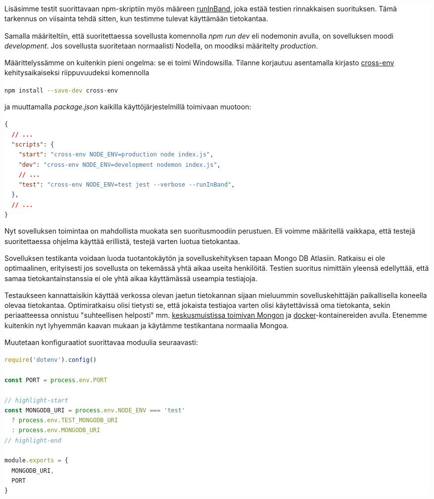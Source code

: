 Lisäsimme testit suorittavaan npm-skriptiin myös määreen [runInBand](https://jestjs.io/docs/en/cli.html#runinband), joka estää testien rinnakkaisen suorituksen. Tämä tarkennus on viisainta tehdä sitten, kun testimme tulevat käyttämään tietokantaa.

Samalla määriteltiin, että suoritettaessa sovellusta komennolla _npm run dev_ eli nodemonin avulla, on sovelluksen moodi <i>development</i>. Jos sovellusta suoritetaan normaalisti Nodella, on moodiksi määritelty <i>production</i>.

Määrittelyssämme on kuitenkin pieni ongelma: se ei toimi Windowsilla. Tilanne korjautuu asentamalla kirjasto [cross-env](https://www.npmjs.com/package/cross-env) kehitysaikaiseksi riippuvuudeksi komennolla

```bash
npm install --save-dev cross-env
```

ja muuttamalla <i>package.json</i> kaikilla käyttöjärjestelmillä toimivaan muotoon:

```json
{
  // ...
  "scripts": {
    "start": "cross-env NODE_ENV=production node index.js",
    "dev": "cross-env NODE_ENV=development nodemon index.js",
    // ...
    "test": "cross-env NODE_ENV=test jest --verbose --runInBand",
  },
  // ...
}
```

Nyt sovelluksen toimintaa on mahdollista muokata sen suoritusmoodiin perustuen. Eli voimme määritellä vaikkapa, että testejä suoritettaessa ohjelma käyttää erillistä, testejä varten luotua tietokantaa.

Sovelluksen testikanta voidaan luoda tuotantokäytön ja sovelluskehityksen tapaan Mongo DB Atlasiin. Ratkaisu ei ole optimaalinen, erityisesti jos sovellusta on tekemässä yhtä aikaa useita henkilöitä. Testien suoritus nimittäin yleensä edellyttää, että samaa tietokantainstanssia ei ole yhtä aikaa käyttämässä useampia testiajoja.

Testaukseen kannattaisikin käyttää verkossa olevan jaetun tietokannan sijaan mieluummin sovelluskehittäjän paikallisella koneella olevaa tietokantaa. Optimiratkaisu olisi tietysti se, että jokaista testiajoa varten olisi käytettävissä oma tietokanta, sekin periaatteessa onnistuu "suhteellisen helposti" mm. [keskusmuistissa toimivan Mongon](https://docs.mongodb.com/manual/core/inmemory/) ja [docker](https://www.docker.com)-kontainereiden avulla. Etenemme kuitenkin nyt lyhyemmän kaavan mukaan ja käytämme testikantana normaalia Mongoa.

Muutetaan konfiguraatiot suorittavaa moduulia seuraavasti:

```js
require('dotenv').config()

const PORT = process.env.PORT

// highlight-start
const MONGODB_URI = process.env.NODE_ENV === 'test' 
  ? process.env.TEST_MONGODB_URI
  : process.env.MONGODB_URI
// highlight-end

module.exports = {
  MONGODB_URI,
  PORT
}
```
